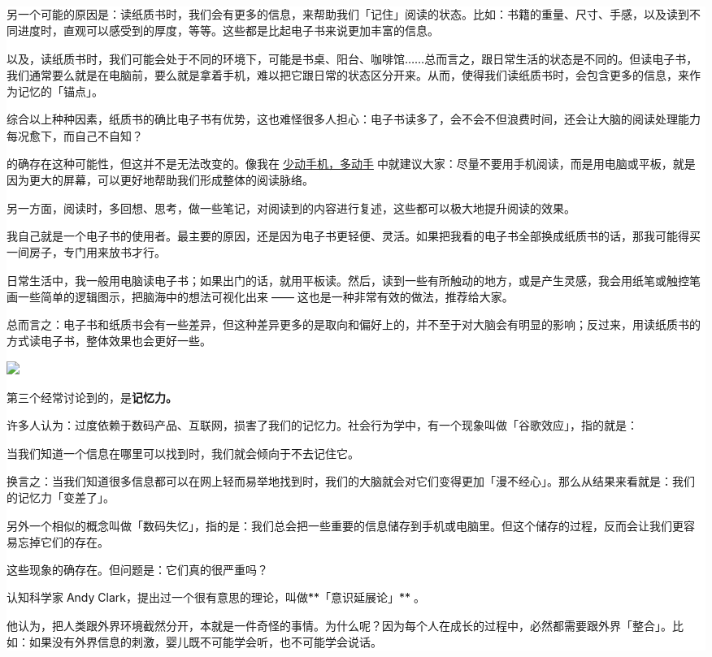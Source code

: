   

另一个可能的原因是：读纸质书时，我们会有更多的信息，来帮助我们「记住」阅读的状态。比如：书籍的重量、尺寸、手感，以及读到不同进度时，直观可以感受到的厚度，等等。这些都是比起电子书来说更加丰富的信息。

  

以及，读纸质书时，我们可能会处于不同的环境下，可能是书桌、阳台、咖啡馆……总而言之，跟日常生活的状态是不同的。但读电子书，我们通常要么就是在电脑前，要么就是拿着手机，难以把它跟日常的状态区分开来。从而，使得我们读纸质书时，会包含更多的信息，来作为记忆的「锚点」。

  

综合以上种种因素，纸质书的确比电子书有优势，这也难怪很多人担心：电子书读多了，会不会不但浪费时间，还会让大脑的阅读处理能力每况愈下，而自己不自知？

  

的确存在这种可能性，但这并不是无法改变的。像我在
[少动手机，多动手](http://mp.weixin.qq.com/s?__biz=MzAxNTY0NjEzNg==&mid=2247486143&idx=1&sn=7502e649051302dab4fb42a2f58b797d&chksm=9b81a668acf62f7e1cd03b26cb654985f3f875f00e395ce685728debb59f26000bd6ca0c4fb3&scene=21#wechat_redirect)
中就建议大家：尽量不要用手机阅读，而是用电脑或平板，就是因为更大的屏幕，可以更好地帮助我们形成整体的阅读脉络。

  

另一方面，阅读时，多回想、思考，做一些笔记，对阅读到的内容进行复述，这些都可以极大地提升阅读的效果。

  

我自己就是一个电子书的使用者。最主要的原因，还是因为电子书更轻便、灵活。如果把我看的电子书全部换成纸质书的话，那我可能得买一间房子，专门用来放书才行。

  

日常生活中，我一般用电脑读电子书；如果出门的话，就用平板读。然后，读到一些有所触动的地方，或是产生灵感，我会用纸笔或触控笔画一些简单的逻辑图示，把脑海中的想法可视化出来
—— 这也是一种非常有效的做法，推荐给大家。

  

总而言之：电子书和纸质书会有一些差异，但这种差异更多的是取向和偏好上的，并不至于对大脑会有明显的影响；反过来，用读纸质书的方式读电子书，整体效果也会更好一些。

  

![](https://mmbiz.qpic.cn/mmbiz_png/yWXmuSFeCk17IVGzCR5kha9El3FjkFq2uoRVAw1eAXtvqC3YJCMINAocOGEdvzWrRjH12AHQPT0ia39U5bJNhkg/640?wx_fmt=png)

  

第三个经常讨论到的，是**记忆力。**

  

许多人认为：过度依赖于数码产品、互联网，损害了我们的记忆力。社会行为学中，有一个现象叫做「谷歌效应」，指的就是：

当我们知道一个信息在哪里可以找到时，我们就会倾向于不去记住它。

  

换言之：当我们知道很多信息都可以在网上轻而易举地找到时，我们的大脑就会对它们变得更加「漫不经心」。那么从结果来看就是：我们的记忆力「变差了」。

  

另外一个相似的概念叫做「数码失忆」，指的是：我们总会把一些重要的信息储存到手机或电脑里。但这个储存的过程，反而会让我们更容易忘掉它们的存在。

  

这些现象的确存在。但问题是：它们真的很严重吗？

  

认知科学家 Andy Clark，提出过一个很有意思的理论，叫做**「意识延展论」** 。

  

他认为，把人类跟外界环境截然分开，本就是一件奇怪的事情。为什么呢？因为每个人在成长的过程中，必然都需要跟外界「整合」。比如：如果没有外界信息的刺激，婴儿既不可能学会听，也不可能学会说话。

  